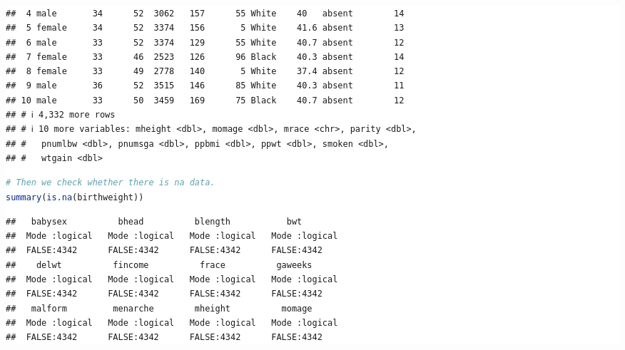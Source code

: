     ##  4 male       34      52  3062   157      55 White    40   absent        14
    ##  5 female     34      52  3374   156       5 White    41.6 absent        13
    ##  6 male       33      52  3374   129      55 White    40.7 absent        12
    ##  7 female     33      46  2523   126      96 Black    40.3 absent        14
    ##  8 female     33      49  2778   140       5 White    37.4 absent        12
    ##  9 male       36      52  3515   146      85 White    40.3 absent        11
    ## 10 male       33      50  3459   169      75 Black    40.7 absent        12
    ## # ℹ 4,332 more rows
    ## # ℹ 10 more variables: mheight <dbl>, momage <dbl>, mrace <chr>, parity <dbl>,
    ## #   pnumlbw <dbl>, pnumsga <dbl>, ppbmi <dbl>, ppwt <dbl>, smoken <dbl>,
    ## #   wtgain <dbl>

``` r
# Then we check whether there is na data.
summary(is.na(birthweight))
```

    ##   babysex          bhead          blength           bwt         
    ##  Mode :logical   Mode :logical   Mode :logical   Mode :logical  
    ##  FALSE:4342      FALSE:4342      FALSE:4342      FALSE:4342     
    ##    delwt          fincome          frace          gaweeks       
    ##  Mode :logical   Mode :logical   Mode :logical   Mode :logical  
    ##  FALSE:4342      FALSE:4342      FALSE:4342      FALSE:4342     
    ##   malform         menarche        mheight          momage       
    ##  Mode :logical   Mode :logical   Mode :logical   Mode :logical  
    ##  FALSE:4342      FALSE:4342      FALSE:4342      FALSE:4342     